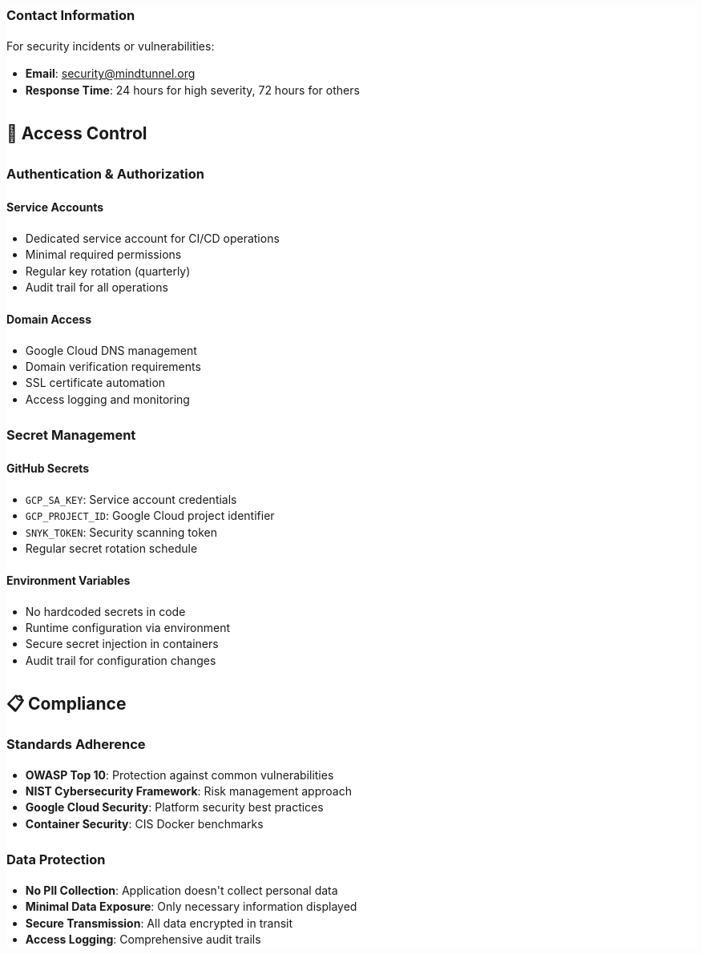 ### Contact Information

For security incidents or vulnerabilities:
- **Email**: security@mindtunnel.org
- **Response Time**: 24 hours for high severity, 72 hours for others

## 🔐 Access Control

### Authentication & Authorization

#### Service Accounts
- Dedicated service account for CI/CD operations
- Minimal required permissions
- Regular key rotation (quarterly)
- Audit trail for all operations

#### Domain Access
- Google Cloud DNS management
- Domain verification requirements
- SSL certificate automation
- Access logging and monitoring

### Secret Management

#### GitHub Secrets
- `GCP_SA_KEY`: Service account credentials
- `GCP_PROJECT_ID`: Google Cloud project identifier
- `SNYK_TOKEN`: Security scanning token
- Regular secret rotation schedule

#### Environment Variables
- No hardcoded secrets in code
- Runtime configuration via environment
- Secure secret injection in containers
- Audit trail for configuration changes

## 📋 Compliance

### Standards Adherence

- **OWASP Top 10**: Protection against common vulnerabilities
- **NIST Cybersecurity Framework**: Risk management approach
- **Google Cloud Security**: Platform security best practices
- **Container Security**: CIS Docker benchmarks

### Data Protection

- **No PII Collection**: Application doesn't collect personal data
- **Minimal Data Exposure**: Only necessary information displayed
- **Secure Transmission**: All data encrypted in transit
- **Access Logging**: Comprehensive audit trails
